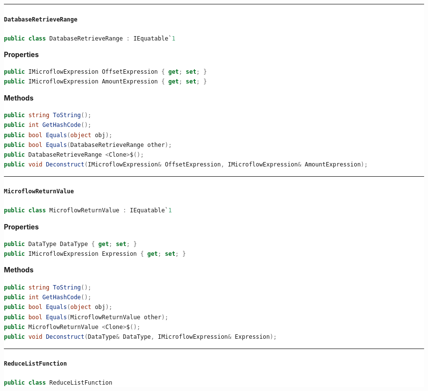 
---


#### `DatabaseRetrieveRange`

```csharp
public class DatabaseRetrieveRange : IEquatable`1
```

**Properties**
```csharp
public IMicroflowExpression OffsetExpression { get; set; }
public IMicroflowExpression AmountExpression { get; set; }
```

**Methods**
```csharp
public string ToString();
public int GetHashCode();
public bool Equals(object obj);
public bool Equals(DatabaseRetrieveRange other);
public DatabaseRetrieveRange <Clone>$();
public void Deconstruct(IMicroflowExpression& OffsetExpression, IMicroflowExpression& AmountExpression);
```


---


#### `MicroflowReturnValue`

```csharp
public class MicroflowReturnValue : IEquatable`1
```

**Properties**
```csharp
public DataType DataType { get; set; }
public IMicroflowExpression Expression { get; set; }
```

**Methods**
```csharp
public string ToString();
public int GetHashCode();
public bool Equals(object obj);
public bool Equals(MicroflowReturnValue other);
public MicroflowReturnValue <Clone>$();
public void Deconstruct(DataType& DataType, IMicroflowExpression& Expression);
```


---


#### `ReduceListFunction`

```csharp
public class ReduceListFunction
```
